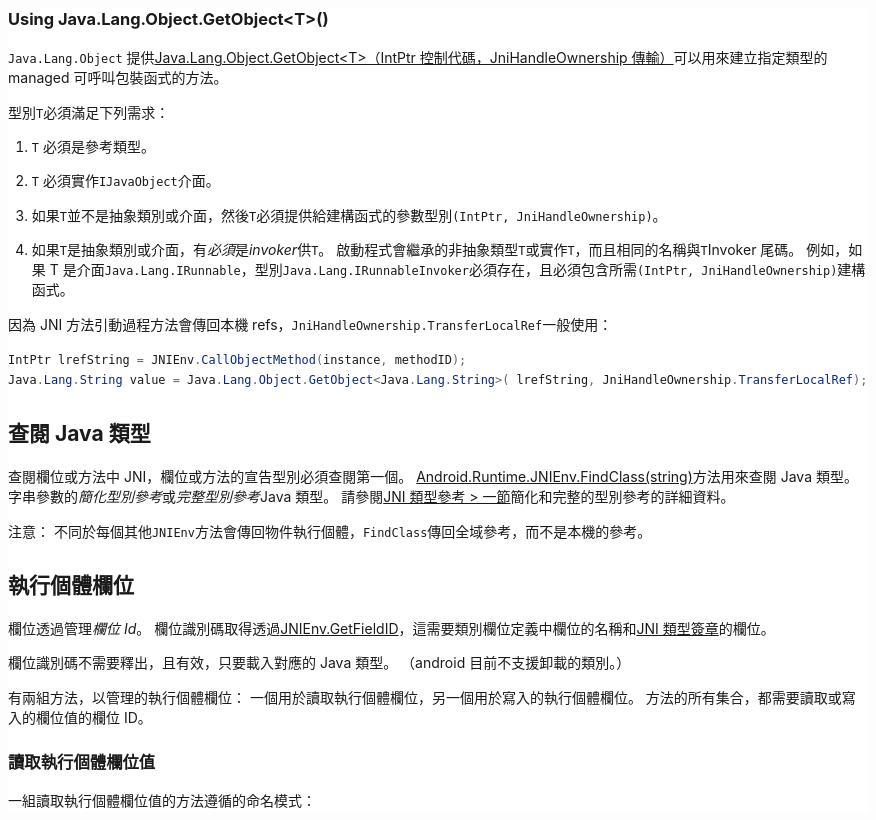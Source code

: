  <a name="_Using_Java.Lang.Object.GetObject&lt;T&gt;()" />


### <a name="using-javalangobjectgetobjectlttgt"></a>Using Java.Lang.Object.GetObject&lt;T&gt;()

`Java.Lang.Object` 提供[Java.Lang.Object.GetObject&lt;T&gt;（IntPtr 控制代碼，JniHandleOwnership 傳輸）](https://developer.xamarin.com/api/member/Java.Lang.Object.GetObject%7BT%7D/p/System.IntPtr/Android.Runtime.JniHandleOwnership/)可以用來建立指定類型的 managed 可呼叫包裝函式的方法。

型別`T`必須滿足下列需求：

1.  `T` 必須是參考類型。

1.  `T` 必須實作`IJavaObject`介面。

1.  如果`T`並不是抽象類別或介面，然後`T`必須提供給建構函式的參數型別`(IntPtr,
    JniHandleOwnership)`。

1.  如果`T`是抽象類別或介面，有*必須*是*invoker*供`T`。 啟動程式會繼承的非抽象類型`T`或實作`T`，而且相同的名稱與`T`Invoker 尾碼。 例如，如果 T 是介面`Java.Lang.IRunnable`，型別`Java.Lang.IRunnableInvoker`必須存在，且必須包含所需`(IntPtr,
    JniHandleOwnership)`建構函式。


因為 JNI 方法引動過程方法會傳回本機 refs，`JniHandleOwnership.TransferLocalRef`一般使用：

```csharp
IntPtr lrefString = JNIEnv.CallObjectMethod(instance, methodID);
Java.Lang.String value = Java.Lang.Object.GetObject<Java.Lang.String>( lrefString, JniHandleOwnership.TransferLocalRef);
```

<a name="_Looking_up_Java_Types" />

## <a name="looking-up-java-types"></a>查閱 Java 類型

查閱欄位或方法中 JNI，欄位或方法的宣告型別必須查閱第一個。 [Android.Runtime.JNIEnv.FindClass(string)](https://developer.xamarin.com/api/member/Android.Runtime.JNIEnv.FindClass/(System.String))方法用來查閱 Java 類型。 字串參數的*簡化型別參考*或*完整型別參考*Java 類型。 請參閱[JNI 類型參考 > 一節](#_JNI_Type_References)簡化和完整的型別參考的詳細資料。

注意： 不同於每個其他`JNIEnv`方法會傳回物件執行個體，`FindClass`傳回全域參考，而不是本機的參考。

<a name="_Instance_Fields" />

## <a name="instance-fields"></a>執行個體欄位

欄位透過管理*欄位 Id*。 欄位識別碼取得透過[JNIEnv.GetFieldID](https://developer.xamarin.com/api/member/Android.Runtime.JNIEnv.GetFieldID/)，這需要類別欄位定義中欄位的名稱和[JNI 類型簽章](#_JNI_Type_Signatures)的欄位。

欄位識別碼不需要釋出，且有效，只要載入對應的 Java 類型。 （android 目前不支援卸載的類別。）

有兩組方法，以管理的執行個體欄位： 一個用於讀取執行個體欄位，另一個用於寫入的執行個體欄位。 方法的所有集合，都需要讀取或寫入的欄位值的欄位 ID。

<a name="_Reading_Instance_Field_Values" />

### <a name="reading-instance-field-values"></a>讀取執行個體欄位值

一組讀取執行個體欄位值的方法遵循的命名模式：
